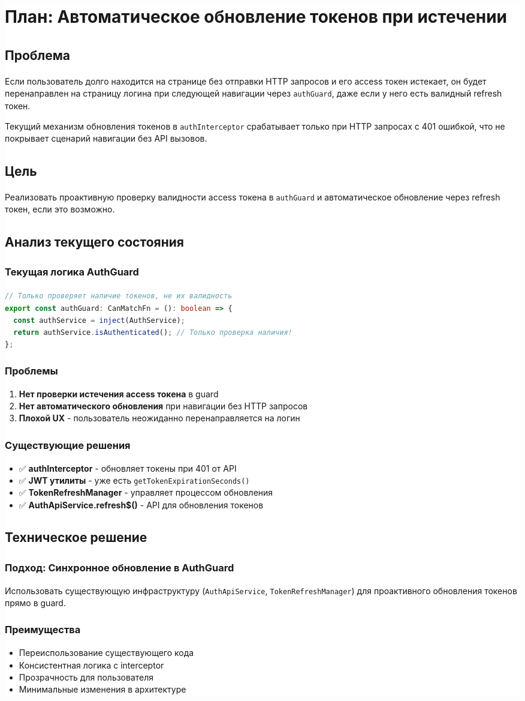 # План: Автоматическое обновление токенов при истечении

## Проблема
Если пользователь долго находится на странице без отправки HTTP запросов и его access токен истекает, он будет перенаправлен на страницу логина при следующей навигации через `authGuard`, даже если у него есть валидный refresh токен.

Текущий механизм обновления токенов в `authInterceptor` срабатывает только при HTTP запросах с 401 ошибкой, что не покрывает сценарий навигации без API вызовов.

## Цель
Реализовать проактивную проверку валидности access токена в `authGuard` и автоматическое обновление через refresh токен, если это возможно.

## Анализ текущего состояния

### Текущая логика AuthGuard
```typescript
// Только проверяет наличие токенов, не их валидность
export const authGuard: CanMatchFn = (): boolean => {
  const authService = inject(AuthService);
  return authService.isAuthenticated(); // Только проверка наличия!
};
```

### Проблемы
1. **Нет проверки истечения access токена** в guard
2. **Нет автоматического обновления** при навигации без HTTP запросов
3. **Плохой UX** - пользователь неожиданно перенаправляется на логин

### Существующие решения
- ✅ **authInterceptor** - обновляет токены при 401 от API
- ✅ **JWT утилиты** - уже есть `getTokenExpirationSeconds()`
- ✅ **TokenRefreshManager** - управляет процессом обновления
- ✅ **AuthApiService.refresh$()** - API для обновления токенов

## Техническое решение

### Подход: Синхронное обновление в AuthGuard
Использовать существующую инфраструктуру (`AuthApiService`, `TokenRefreshManager`) для проактивного обновления токенов прямо в guard.

### Преимущества
- Переиспользование существующего кода
- Консистентная логика с interceptor
- Прозрачность для пользователя
- Минимальные изменения в архитектуре
